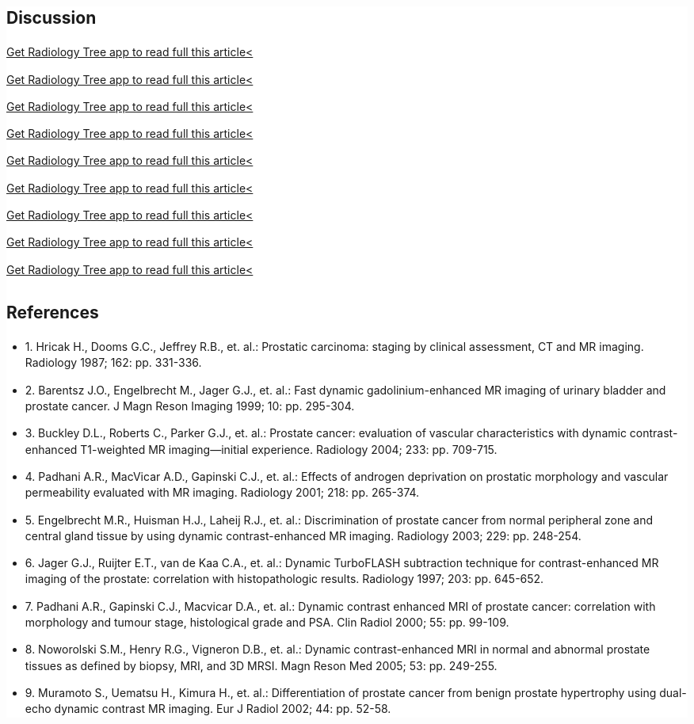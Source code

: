 ## Discussion

[Get Radiology Tree app to read full this article<](https://clinicalpub.com/app)

[Get Radiology Tree app to read full this article<](https://clinicalpub.com/app)

[Get Radiology Tree app to read full this article<](https://clinicalpub.com/app)

[Get Radiology Tree app to read full this article<](https://clinicalpub.com/app)

[Get Radiology Tree app to read full this article<](https://clinicalpub.com/app)

[Get Radiology Tree app to read full this article<](https://clinicalpub.com/app)

[Get Radiology Tree app to read full this article<](https://clinicalpub.com/app)

[Get Radiology Tree app to read full this article<](https://clinicalpub.com/app)

[Get Radiology Tree app to read full this article<](https://clinicalpub.com/app)

## References

- 1\. Hricak H., Dooms G.C., Jeffrey R.B., et. al.: Prostatic carcinoma: staging by clinical assessment, CT and MR imaging. Radiology 1987; 162: pp. 331-336.


- 2\. Barentsz J.O., Engelbrecht M., Jager G.J., et. al.: Fast dynamic gadolinium-enhanced MR imaging of urinary bladder and prostate cancer. J Magn Reson Imaging 1999; 10: pp. 295-304.


- 3\. Buckley D.L., Roberts C., Parker G.J., et. al.: Prostate cancer: evaluation of vascular characteristics with dynamic contrast-enhanced T1-weighted MR imaging—initial experience. Radiology 2004; 233: pp. 709-715.


- 4\. Padhani A.R., MacVicar A.D., Gapinski C.J., et. al.: Effects of androgen deprivation on prostatic morphology and vascular permeability evaluated with MR imaging. Radiology 2001; 218: pp. 265-374.


- 5\. Engelbrecht M.R., Huisman H.J., Laheij R.J., et. al.: Discrimination of prostate cancer from normal peripheral zone and central gland tissue by using dynamic contrast-enhanced MR imaging. Radiology 2003; 229: pp. 248-254.


- 6\. Jager G.J., Ruijter E.T., van de Kaa C.A., et. al.: Dynamic TurboFLASH subtraction technique for contrast-enhanced MR imaging of the prostate: correlation with histopathologic results. Radiology 1997; 203: pp. 645-652.


- 7\. Padhani A.R., Gapinski C.J., Macvicar D.A., et. al.: Dynamic contrast enhanced MRI of prostate cancer: correlation with morphology and tumour stage, histological grade and PSA. Clin Radiol 2000; 55: pp. 99-109.


- 8\. Noworolski S.M., Henry R.G., Vigneron D.B., et. al.: Dynamic contrast-enhanced MRI in normal and abnormal prostate tissues as defined by biopsy, MRI, and 3D MRSI. Magn Reson Med 2005; 53: pp. 249-255.


- 9\. Muramoto S., Uematsu H., Kimura H., et. al.: Differentiation of prostate cancer from benign prostate hypertrophy using dual-echo dynamic contrast MR imaging. Eur J Radiol 2002; 44: pp. 52-58.
